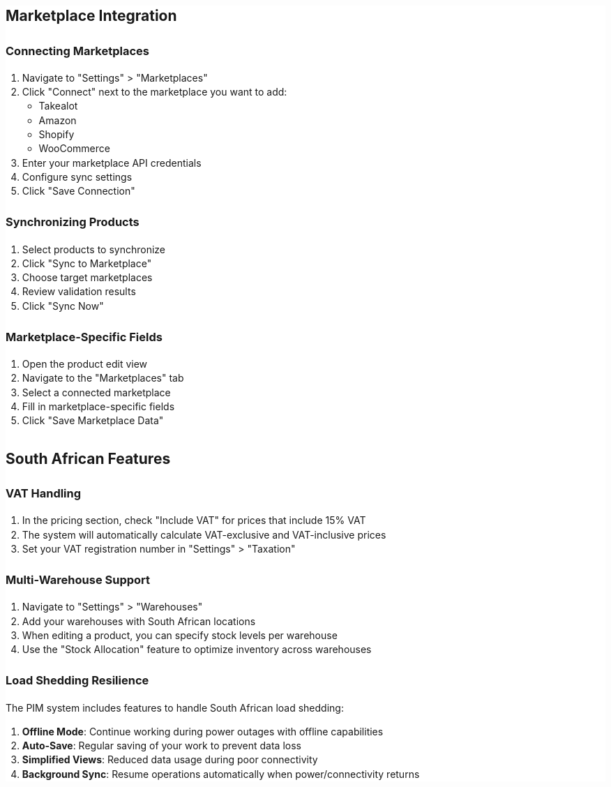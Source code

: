 ## Marketplace Integration

### Connecting Marketplaces

1. Navigate to "Settings" > "Marketplaces"
2. Click "Connect" next to the marketplace you want to add:
   - Takealot
   - Amazon
   - Shopify
   - WooCommerce
3. Enter your marketplace API credentials
4. Configure sync settings
5. Click "Save Connection"

### Synchronizing Products

1. Select products to synchronize
2. Click "Sync to Marketplace"
3. Choose target marketplaces
4. Review validation results
5. Click "Sync Now"

### Marketplace-Specific Fields

1. Open the product edit view
2. Navigate to the "Marketplaces" tab
3. Select a connected marketplace
4. Fill in marketplace-specific fields
5. Click "Save Marketplace Data"

## South African Features

### VAT Handling

1. In the pricing section, check "Include VAT" for prices that include 15% VAT
2. The system will automatically calculate VAT-exclusive and VAT-inclusive prices
3. Set your VAT registration number in "Settings" > "Taxation"

### Multi-Warehouse Support

1. Navigate to "Settings" > "Warehouses"
2. Add your warehouses with South African locations
3. When editing a product, you can specify stock levels per warehouse
4. Use the "Stock Allocation" feature to optimize inventory across warehouses

### Load Shedding Resilience

The PIM system includes features to handle South African load shedding:

1. **Offline Mode**: Continue working during power outages with offline capabilities
2. **Auto-Save**: Regular saving of your work to prevent data loss
3. **Simplified Views**: Reduced data usage during poor connectivity
4. **Background Sync**: Resume operations automatically when power/connectivity returns
